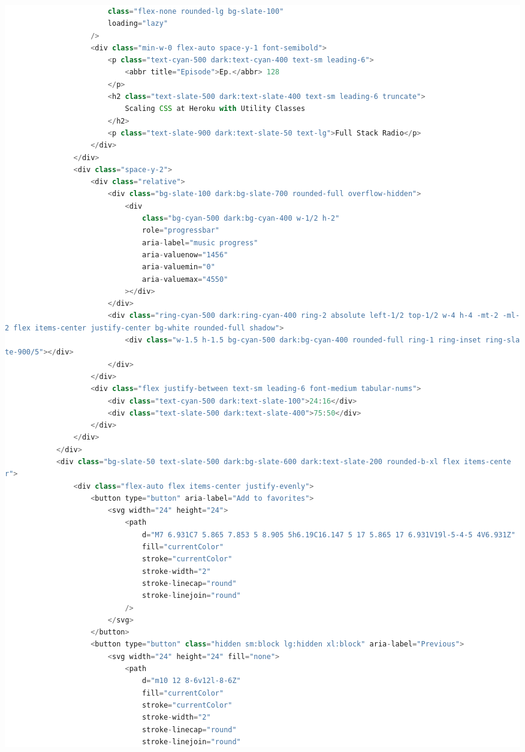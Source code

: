 ```jsx
                        class="flex-none rounded-lg bg-slate-100"
                        loading="lazy"
                    />
                    <div class="min-w-0 flex-auto space-y-1 font-semibold">
                        <p class="text-cyan-500 dark:text-cyan-400 text-sm leading-6">
                            <abbr title="Episode">Ep.</abbr> 128
                        </p>
                        <h2 class="text-slate-500 dark:text-slate-400 text-sm leading-6 truncate">
                            Scaling CSS at Heroku with Utility Classes
                        </h2>
                        <p class="text-slate-900 dark:text-slate-50 text-lg">Full Stack Radio</p>
                    </div>
                </div>
                <div class="space-y-2">
                    <div class="relative">
                        <div class="bg-slate-100 dark:bg-slate-700 rounded-full overflow-hidden">
                            <div
                                class="bg-cyan-500 dark:bg-cyan-400 w-1/2 h-2"
                                role="progressbar"
                                aria-label="music progress"
                                aria-valuenow="1456"
                                aria-valuemin="0"
                                aria-valuemax="4550"
                            ></div>
                        </div>
                        <div class="ring-cyan-500 dark:ring-cyan-400 ring-2 absolute left-1/2 top-1/2 w-4 h-4 -mt-2 -ml-2 flex items-center justify-center bg-white rounded-full shadow">
                            <div class="w-1.5 h-1.5 bg-cyan-500 dark:bg-cyan-400 rounded-full ring-1 ring-inset ring-slate-900/5"></div>
                        </div>
                    </div>
                    <div class="flex justify-between text-sm leading-6 font-medium tabular-nums">
                        <div class="text-cyan-500 dark:text-slate-100">24:16</div>
                        <div class="text-slate-500 dark:text-slate-400">75:50</div>
                    </div>
                </div>
            </div>
            <div class="bg-slate-50 text-slate-500 dark:bg-slate-600 dark:text-slate-200 rounded-b-xl flex items-center">
                <div class="flex-auto flex items-center justify-evenly">
                    <button type="button" aria-label="Add to favorites">
                        <svg width="24" height="24">
                            <path
                                d="M7 6.931C7 5.865 7.853 5 8.905 5h6.19C16.147 5 17 5.865 17 6.931V19l-5-4-5 4V6.931Z"
                                fill="currentColor"
                                stroke="currentColor"
                                stroke-width="2"
                                stroke-linecap="round"
                                stroke-linejoin="round"
                            />
                        </svg>
                    </button>
                    <button type="button" class="hidden sm:block lg:hidden xl:block" aria-label="Previous">
                        <svg width="24" height="24" fill="none">
                            <path
                                d="m10 12 8-6v12l-8-6Z"
                                fill="currentColor"
                                stroke="currentColor"
                                stroke-width="2"
                                stroke-linecap="round"
                                stroke-linejoin="round"
```